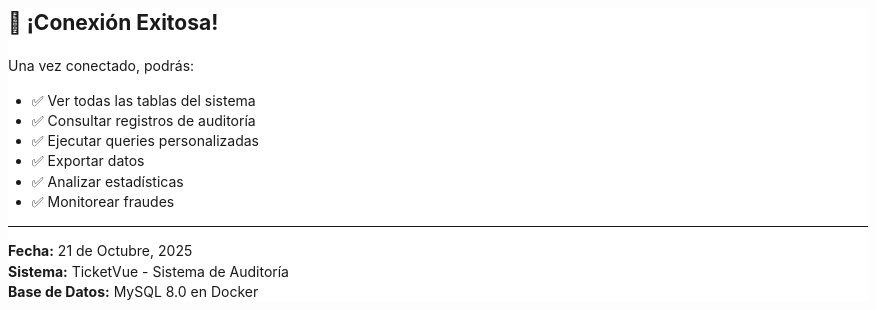 
## 🎉 ¡Conexión Exitosa!

Una vez conectado, podrás:
- ✅ Ver todas las tablas del sistema
- ✅ Consultar registros de auditoría
- ✅ Ejecutar queries personalizadas
- ✅ Exportar datos
- ✅ Analizar estadísticas
- ✅ Monitorear fraudes

---

**Fecha:** 21 de Octubre, 2025  
**Sistema:** TicketVue - Sistema de Auditoría  
**Base de Datos:** MySQL 8.0 en Docker
